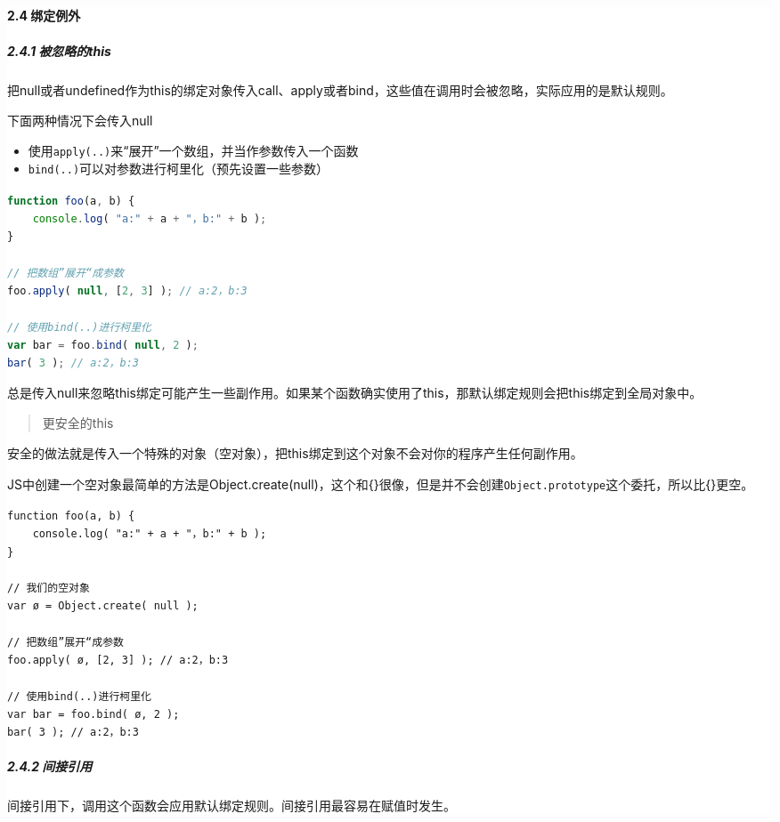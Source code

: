 

#### 2.4 绑定例外

##### 2.4.1 被忽略的this

把null或者undefined作为this的绑定对象传入call、apply或者bind，这些值在调用时会被忽略，实际应用的是默认规则。



下面两种情况下会传入null

* 使用`apply(..)`来“展开”一个数组，并当作参数传入一个函数
* `bind(..)`可以对参数进行柯里化（预先设置一些参数）

```js
function foo(a, b) {
    console.log( "a:" + a + "，b:" + b );
}

// 把数组”展开“成参数
foo.apply( null, [2, 3] ); // a:2，b:3

// 使用bind(..)进行柯里化
var bar = foo.bind( null, 2 );
bar( 3 ); // a:2，b:3 
```



总是传入null来忽略this绑定可能产生一些副作用。如果某个函数确实使用了this，那默认绑定规则会把this绑定到全局对象中。

> 更安全的this

安全的做法就是传入一个特殊的对象（空对象），把this绑定到这个对象不会对你的程序产生任何副作用。

JS中创建一个空对象最简单的方法是Object.create(null)，这个和{}很像，但是并不会创建`Object.prototype`这个委托，所以比{}更空。

```Js
function foo(a, b) {
    console.log( "a:" + a + "，b:" + b );
}

// 我们的空对象
var ø = Object.create( null );

// 把数组”展开“成参数
foo.apply( ø, [2, 3] ); // a:2，b:3

// 使用bind(..)进行柯里化
var bar = foo.bind( ø, 2 );
bar( 3 ); // a:2，b:3 
```



##### 2.4.2 间接引用

间接引用下，调用这个函数会应用默认绑定规则。间接引用最容易在赋值时发生。
